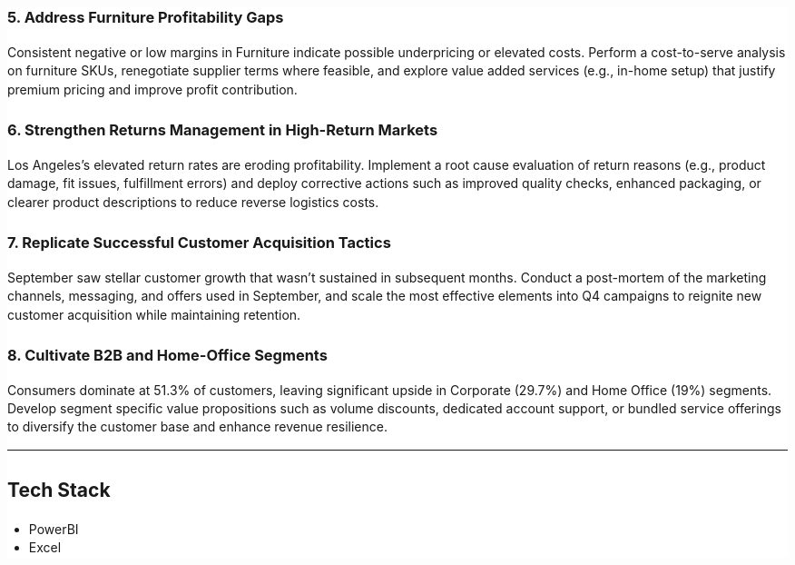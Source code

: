 ### 5. Address Furniture Profitability Gaps  
Consistent negative or low margins in Furniture indicate possible underpricing or elevated costs. Perform a cost-to-serve analysis on furniture SKUs, renegotiate supplier terms where feasible, and explore value added services (e.g., in-home setup) that justify premium pricing and improve profit contribution.

### 6. Strengthen Returns Management in High-Return Markets  
Los Angeles’s elevated return rates are eroding profitability. Implement a root cause evaluation of return reasons (e.g., product damage, fit issues, fulfillment errors) and deploy corrective actions such as improved quality checks, enhanced packaging, or clearer product descriptions to reduce reverse logistics costs.

### 7. Replicate Successful Customer Acquisition Tactics  
September saw stellar customer growth that wasn’t sustained in subsequent months. Conduct a post-mortem of the marketing channels, messaging, and offers used in September, and scale the most effective elements into Q4 campaigns to reignite new customer acquisition while maintaining retention.

### 8. Cultivate B2B and Home-Office Segments  
Consumers dominate at 51.3% of customers, leaving significant upside in Corporate (29.7%) and Home Office (19%) segments. Develop segment specific value propositions such as volume discounts, dedicated account support, or bundled service offerings to diversify the customer base and enhance revenue resilience.

---

## Tech Stack  
- PowerBI  
- Excel  
